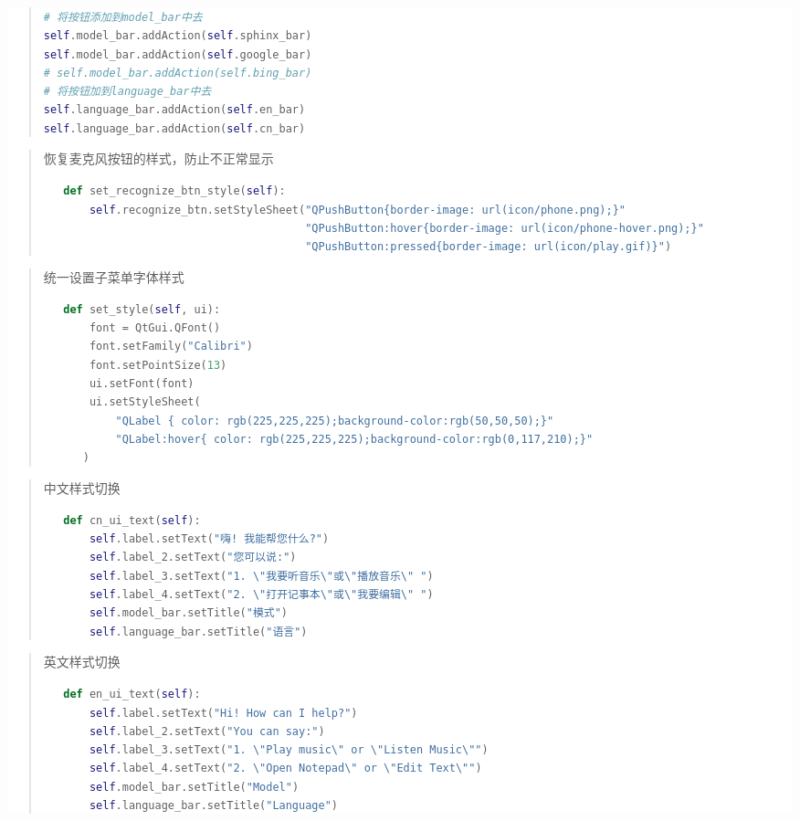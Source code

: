 > ```python
> # 将按钮添加到model_bar中去
> self.model_bar.addAction(self.sphinx_bar)
> self.model_bar.addAction(self.google_bar)
> # self.model_bar.addAction(self.bing_bar)
> # 将按钮加到language_bar中去
> self.language_bar.addAction(self.en_bar)
> self.language_bar.addAction(self.cn_bar)
> ```

> 恢复麦克风按钮的样式，防止不正常显示
>
> ```python
>    def set_recognize_btn_style(self):
>        self.recognize_btn.setStyleSheet("QPushButton{border-image: url(icon/phone.png);}"
>                                         "QPushButton:hover{border-image: url(icon/phone-hover.png);}"
>                                         "QPushButton:pressed{border-image: url(icon/play.gif)}")
> ```

> 统一设置子菜单字体样式
>
> ```python
>    def set_style(self, ui):
>        font = QtGui.QFont()
>        font.setFamily("Calibri")
>        font.setPointSize(13)
>        ui.setFont(font)
>        ui.setStyleSheet(
>            "QLabel { color: rgb(225,225,225);background-color:rgb(50,50,50);}"
>            "QLabel:hover{ color: rgb(225,225,225);background-color:rgb(0,117,210);}"
>       )
> ```

> 中文样式切换
>
> ```python
>    def cn_ui_text(self):
>        self.label.setText("嗨! 我能帮您什么?")
>        self.label_2.setText("您可以说:")
>        self.label_3.setText("1. \"我要听音乐\"或\"播放音乐\" ")
>        self.label_4.setText("2. \"打开记事本\"或\"我要编辑\" ")
>        self.model_bar.setTitle("模式")
>        self.language_bar.setTitle("语言")
> ```

> 英文样式切换
>
> ```python
>    def en_ui_text(self):
>        self.label.setText("Hi! How can I help?")
>        self.label_2.setText("You can say:")
>        self.label_3.setText("1. \"Play music\" or \"Listen Music\"")
>        self.label_4.setText("2. \"Open Notepad\" or \"Edit Text\"")
>        self.model_bar.setTitle("Model")
>        self.language_bar.setTitle("Language")
> ```
